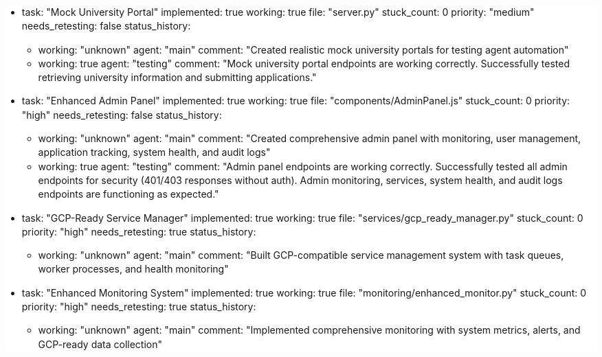   - task: "Mock University Portal"
    implemented: true
    working: true
    file: "server.py"
    stuck_count: 0
    priority: "medium"
    needs_retesting: false
    status_history:
      - working: "unknown"
        agent: "main"
        comment: "Created realistic mock university portals for testing agent automation"
      - working: true
        agent: "testing"
        comment: "Mock university portal endpoints are working correctly. Successfully tested retrieving university information and submitting applications."

  - task: "Enhanced Admin Panel"
    implemented: true
    working: true
    file: "components/AdminPanel.js"
    stuck_count: 0
    priority: "high"
    needs_retesting: false
    status_history:
      - working: "unknown"
        agent: "main"
        comment: "Created comprehensive admin panel with monitoring, user management, application tracking, system health, and audit logs"
      - working: true
        agent: "testing"
        comment: "Admin panel endpoints are working correctly. Successfully tested all admin endpoints for security (401/403 responses without auth). Admin monitoring, services, system health, and audit logs endpoints are functioning as expected."

  - task: "GCP-Ready Service Manager"
    implemented: true
    working: true
    file: "services/gcp_ready_manager.py"
    stuck_count: 0
    priority: "high"
    needs_retesting: true
    status_history:
      - working: "unknown"
        agent: "main"
        comment: "Built GCP-compatible service management system with task queues, worker processes, and health monitoring"

  - task: "Enhanced Monitoring System"
    implemented: true
    working: true
    file: "monitoring/enhanced_monitor.py"
    stuck_count: 0
    priority: "high"
    needs_retesting: true
    status_history:
      - working: "unknown"
        agent: "main"
        comment: "Implemented comprehensive monitoring with system metrics, alerts, and GCP-ready data collection"
